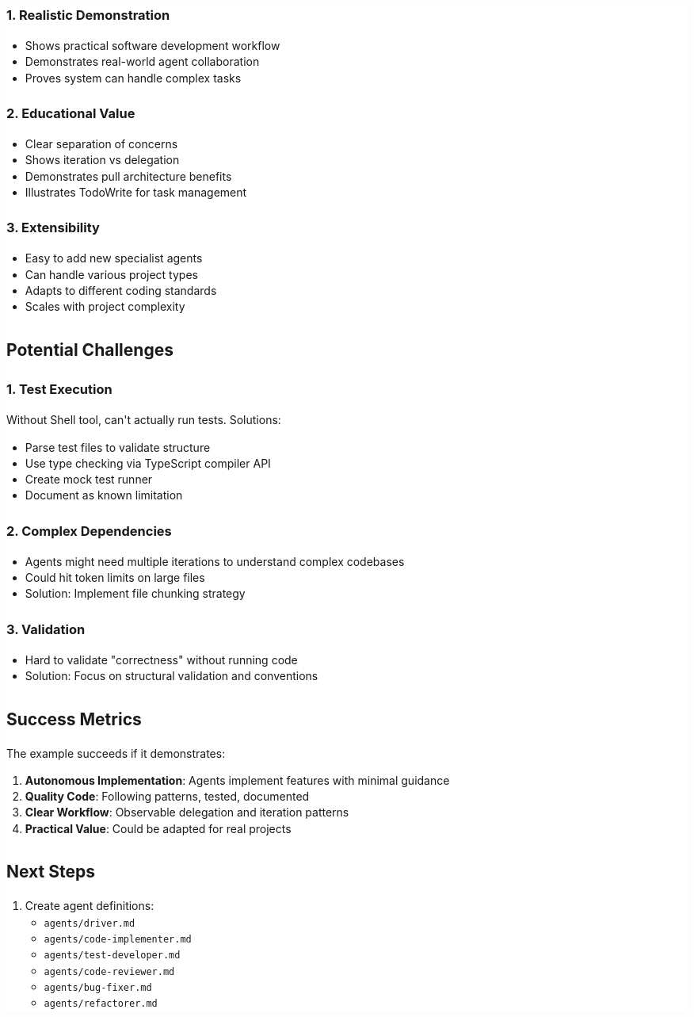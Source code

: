 ### 1. Realistic Demonstration
- Shows practical software development workflow
- Demonstrates real-world agent collaboration
- Proves system can handle complex tasks

### 2. Educational Value
- Clear separation of concerns
- Shows iteration vs delegation
- Demonstrates pull architecture benefits
- Illustrates TodoWrite for task management

### 3. Extensibility
- Easy to add new specialist agents
- Can handle various project types
- Adapts to different coding standards
- Scales with project complexity

## Potential Challenges

### 1. Test Execution
Without Shell tool, can't actually run tests. Solutions:
- Parse test files to validate structure
- Use type checking via TypeScript compiler API
- Create mock test runner
- Document as known limitation

### 2. Complex Dependencies
- Agents might need multiple iterations to understand complex codebases
- Could hit token limits on large files
- Solution: Implement file chunking strategy

### 3. Validation
- Hard to validate "correctness" without running code
- Solution: Focus on structural validation and conventions

## Success Metrics

The example succeeds if it demonstrates:
1. **Autonomous Implementation**: Agents implement features with minimal guidance
2. **Quality Code**: Following patterns, tested, documented
3. **Clear Workflow**: Observable delegation and iteration patterns
4. **Practical Value**: Could be adapted for real projects

## Next Steps

1. Create agent definitions:
   - `agents/driver.md`
   - `agents/code-implementer.md`
   - `agents/test-developer.md`
   - `agents/code-reviewer.md`
   - `agents/bug-fixer.md`
   - `agents/refactorer.md`
